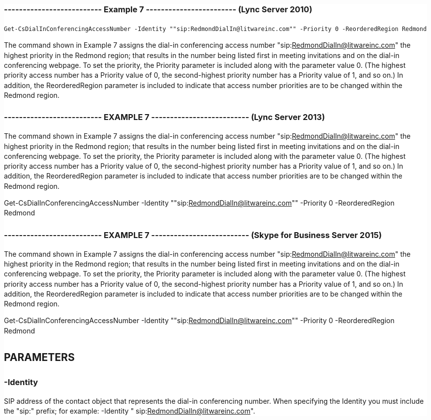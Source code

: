 ### -------------------------- Example 7 ------------------------ (Lync Server 2010)
```
Get-CsDialInConferencingAccessNumber -Identity ""sip:RedmondDialIn@litwareinc.com"" -Priority 0 -ReorderedRegion Redmond
```

The command shown in Example 7 assigns the dial-in conferencing access number "sip:RedmondDialIn@litwareinc.com" the highest priority in the Redmond region; that results in the number being listed first in meeting invitations and on the dial-in conferencing webpage.
To set the priority, the Priority parameter is included along with the parameter value 0.
(The highest priority access number has a Priority value of 0, the second-highest priority number has a Priority value of 1, and so on.) In addition, the ReorderedRegion parameter is included to indicate that access number priorities are to be changed within the Redmond region.

### -------------------------- EXAMPLE 7 -------------------------- (Lync Server 2013)
```

```

The command shown in Example 7 assigns the dial-in conferencing access number "sip:RedmondDialIn@litwareinc.com" the highest priority in the Redmond region; that results in the number being listed first in meeting invitations and on the dial-in conferencing webpage.
To set the priority, the Priority parameter is included along with the parameter value 0.
(The highest priority access number has a Priority value of 0, the second-highest priority number has a Priority value of 1, and so on.) In addition, the ReorderedRegion parameter is included to indicate that access number priorities are to be changed within the Redmond region.

Get-CsDialInConferencingAccessNumber -Identity ""sip:RedmondDialIn@litwareinc.com"" -Priority 0 -ReorderedRegion Redmond

### -------------------------- EXAMPLE 7 -------------------------- (Skype for Business Server 2015)
```

```

The command shown in Example 7 assigns the dial-in conferencing access number "sip:RedmondDialIn@litwareinc.com" the highest priority in the Redmond region; that results in the number being listed first in meeting invitations and on the dial-in conferencing webpage.
To set the priority, the Priority parameter is included along with the parameter value 0.
(The highest priority access number has a Priority value of 0, the second-highest priority number has a Priority value of 1, and so on.) In addition, the ReorderedRegion parameter is included to indicate that access number priorities are to be changed within the Redmond region.

Get-CsDialInConferencingAccessNumber -Identity ""sip:RedmondDialIn@litwareinc.com"" -Priority 0 -ReorderedRegion Redmond

## PARAMETERS

### -Identity
SIP address of the contact object that represents the dial-in conferencing number.
When specifying the Identity you must include the "sip:" prefix; for example: -Identity " sip:RedmondDialIn@litwareinc.com".
